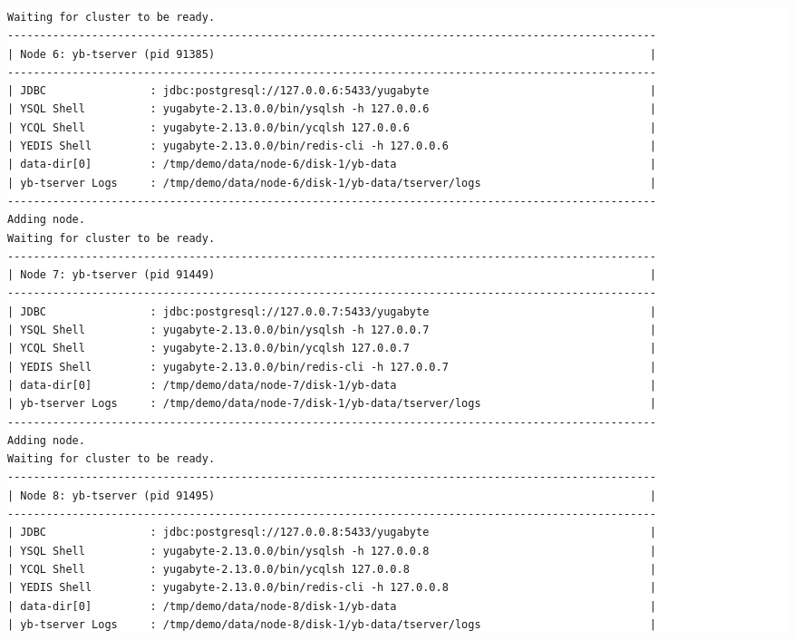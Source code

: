    ```log
   Waiting for cluster to be ready.
   ----------------------------------------------------------------------------------------------------
   | Node 6: yb-tserver (pid 91385)                                                                   |
   ----------------------------------------------------------------------------------------------------
   | JDBC                : jdbc:postgresql://127.0.0.6:5433/yugabyte                                  |
   | YSQL Shell          : yugabyte-2.13.0.0/bin/ysqlsh -h 127.0.0.6                                  |
   | YCQL Shell          : yugabyte-2.13.0.0/bin/ycqlsh 127.0.0.6                                     |
   | YEDIS Shell         : yugabyte-2.13.0.0/bin/redis-cli -h 127.0.0.6                               |
   | data-dir[0]         : /tmp/demo/data/node-6/disk-1/yb-data                                       |
   | yb-tserver Logs     : /tmp/demo/data/node-6/disk-1/yb-data/tserver/logs                          |
   ----------------------------------------------------------------------------------------------------
   Adding node.
   Waiting for cluster to be ready.
   ----------------------------------------------------------------------------------------------------
   | Node 7: yb-tserver (pid 91449)                                                                   |
   ----------------------------------------------------------------------------------------------------
   | JDBC                : jdbc:postgresql://127.0.0.7:5433/yugabyte                                  |
   | YSQL Shell          : yugabyte-2.13.0.0/bin/ysqlsh -h 127.0.0.7                                  |
   | YCQL Shell          : yugabyte-2.13.0.0/bin/ycqlsh 127.0.0.7                                     |
   | YEDIS Shell         : yugabyte-2.13.0.0/bin/redis-cli -h 127.0.0.7                               |
   | data-dir[0]         : /tmp/demo/data/node-7/disk-1/yb-data                                       |
   | yb-tserver Logs     : /tmp/demo/data/node-7/disk-1/yb-data/tserver/logs                          |
   ----------------------------------------------------------------------------------------------------
   Adding node.
   Waiting for cluster to be ready.
   ----------------------------------------------------------------------------------------------------
   | Node 8: yb-tserver (pid 91495)                                                                   |
   ----------------------------------------------------------------------------------------------------
   | JDBC                : jdbc:postgresql://127.0.0.8:5433/yugabyte                                  |
   | YSQL Shell          : yugabyte-2.13.0.0/bin/ysqlsh -h 127.0.0.8                                  |
   | YCQL Shell          : yugabyte-2.13.0.0/bin/ycqlsh 127.0.0.8                                     |
   | YEDIS Shell         : yugabyte-2.13.0.0/bin/redis-cli -h 127.0.0.8                               |
   | data-dir[0]         : /tmp/demo/data/node-8/disk-1/yb-data                                       |
   | yb-tserver Logs     : /tmp/demo/data/node-8/disk-1/yb-data/tserver/logs                          |
   ```